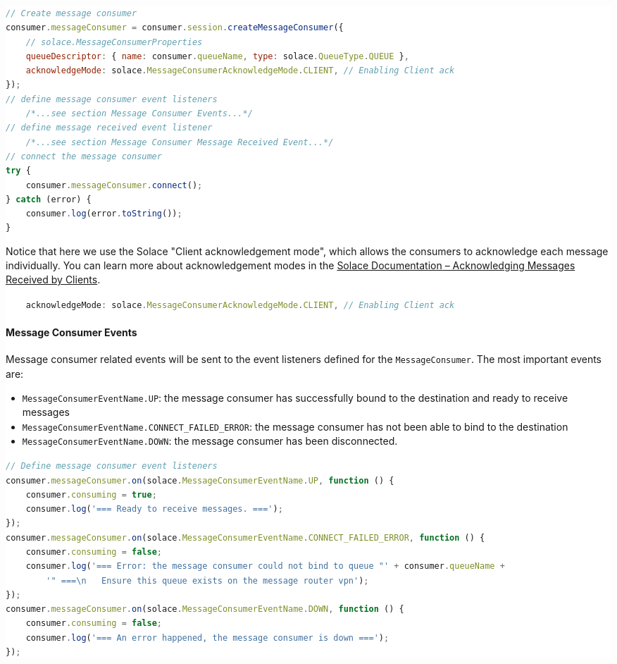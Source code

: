 ```javascript
// Create message consumer
consumer.messageConsumer = consumer.session.createMessageConsumer({
    // solace.MessageConsumerProperties
    queueDescriptor: { name: consumer.queueName, type: solace.QueueType.QUEUE },
    acknowledgeMode: solace.MessageConsumerAcknowledgeMode.CLIENT, // Enabling Client ack
});
// define message consumer event listeners
    /*...see section Message Consumer Events...*/
// define message received event listener
    /*...see section Message Consumer Message Received Event...*/
// connect the message consumer
try {
    consumer.messageConsumer.connect();
} catch (error) {
    consumer.log(error.toString());
}
```

Notice that here we use the Solace "Client acknowledgement mode", which allows the consumers to acknowledge each message individually. You can learn more about acknowledgement modes in the [Solace Documentation – Acknowledging Messages Received by Clients](https://docs.solace.com/Solace-PubSub-Messaging-APIs/API-Developer-Guide/Acknowledging-Published-.htm).

```javascript
    acknowledgeMode: solace.MessageConsumerAcknowledgeMode.CLIENT, // Enabling Client ack
```

#### Message Consumer Events

Message consumer related events will be sent to the event listeners defined for the `MessageConsumer`. The most important events are:

*   `MessageConsumerEventName.UP`: the message consumer has successfully bound to the destination and ready to receive messages
*   `MessageConsumerEventName.CONNECT_FAILED_ERROR`: the message consumer has not been able to bind to the destination
*   `MessageConsumerEventName.DOWN`: the message consumer has been disconnected.

```javascript
// Define message consumer event listeners
consumer.messageConsumer.on(solace.MessageConsumerEventName.UP, function () {
    consumer.consuming = true;
    consumer.log('=== Ready to receive messages. ===');
});
consumer.messageConsumer.on(solace.MessageConsumerEventName.CONNECT_FAILED_ERROR, function () {
    consumer.consuming = false;
    consumer.log('=== Error: the message consumer could not bind to queue "' + consumer.queueName +
        '" ===\n   Ensure this queue exists on the message router vpn');
});
consumer.messageConsumer.on(solace.MessageConsumerEventName.DOWN, function () {
    consumer.consuming = false;
    consumer.log('=== An error happened, the message consumer is down ===');
});
```
